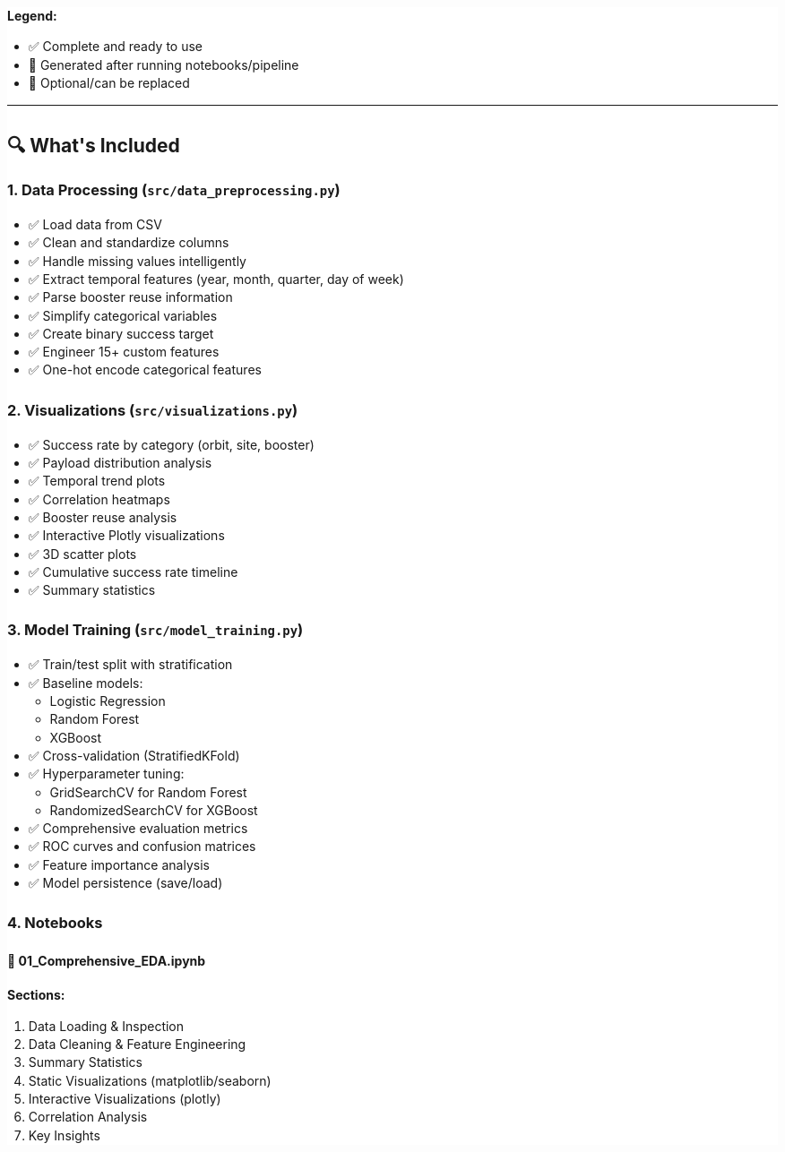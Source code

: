 **Legend:**
- ✅ Complete and ready to use
- 🔄 Generated after running notebooks/pipeline
- 📝 Optional/can be replaced

---

## 🔍 What's Included

### 1. Data Processing (`src/data_preprocessing.py`)
- ✅ Load data from CSV
- ✅ Clean and standardize columns
- ✅ Handle missing values intelligently
- ✅ Extract temporal features (year, month, quarter, day of week)
- ✅ Parse booster reuse information
- ✅ Simplify categorical variables
- ✅ Create binary success target
- ✅ Engineer 15+ custom features
- ✅ One-hot encode categorical features

### 2. Visualizations (`src/visualizations.py`)
- ✅ Success rate by category (orbit, site, booster)
- ✅ Payload distribution analysis
- ✅ Temporal trend plots
- ✅ Correlation heatmaps
- ✅ Booster reuse analysis
- ✅ Interactive Plotly visualizations
- ✅ 3D scatter plots
- ✅ Cumulative success rate timeline
- ✅ Summary statistics

### 3. Model Training (`src/model_training.py`)
- ✅ Train/test split with stratification
- ✅ Baseline models:
  - Logistic Regression
  - Random Forest
  - XGBoost
- ✅ Cross-validation (StratifiedKFold)
- ✅ Hyperparameter tuning:
  - GridSearchCV for Random Forest
  - RandomizedSearchCV for XGBoost
- ✅ Comprehensive evaluation metrics
- ✅ ROC curves and confusion matrices
- ✅ Feature importance analysis
- ✅ Model persistence (save/load)

### 4. Notebooks

#### 📓 01_Comprehensive_EDA.ipynb
**Sections:**
1. Data Loading & Inspection
2. Data Cleaning & Feature Engineering
3. Summary Statistics
4. Static Visualizations (matplotlib/seaborn)
5. Interactive Visualizations (plotly)
6. Correlation Analysis
7. Key Insights
